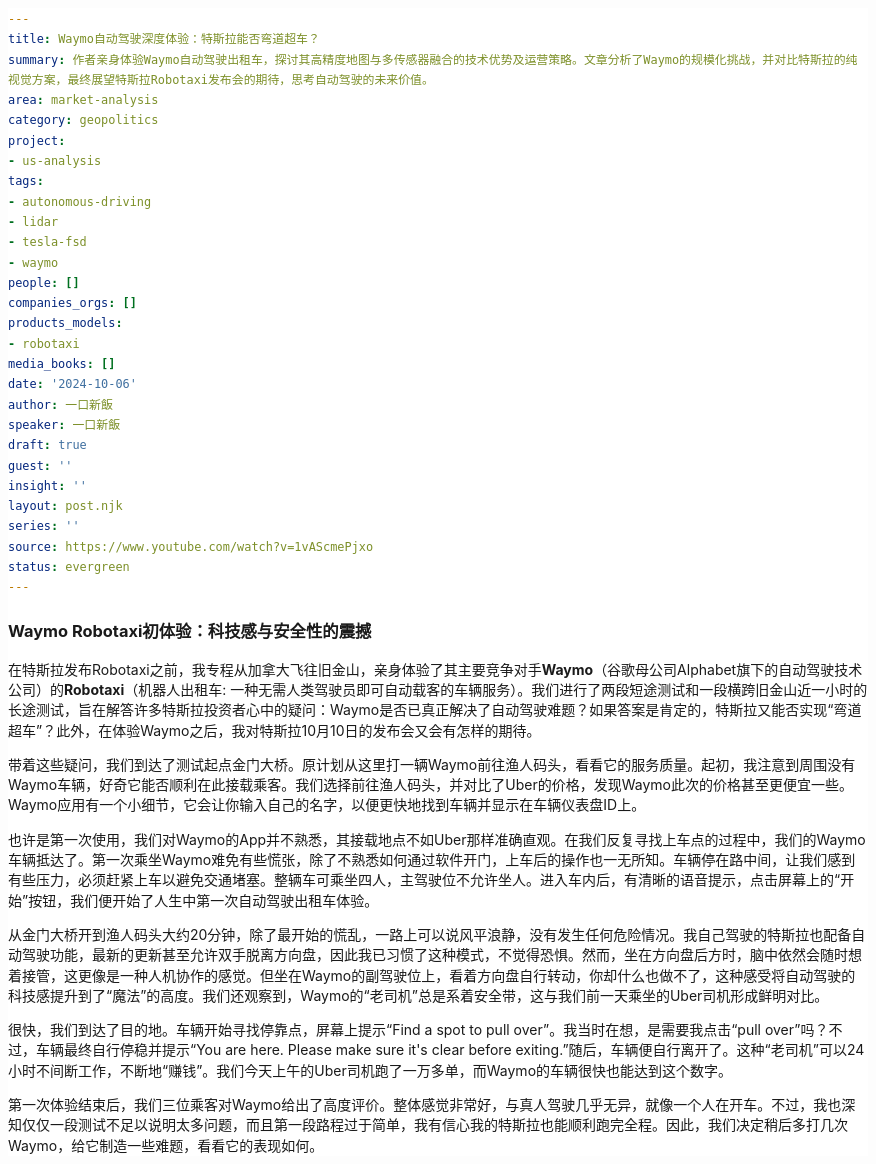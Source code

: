 ```yaml
---
title: Waymo自动驾驶深度体验：特斯拉能否弯道超车？
summary: 作者亲身体验Waymo自动驾驶出租车，探讨其高精度地图与多传感器融合的技术优势及运营策略。文章分析了Waymo的规模化挑战，并对比特斯拉的纯视觉方案，最终展望特斯拉Robotaxi发布会的期待，思考自动驾驶的未来价值。
area: market-analysis
category: geopolitics
project:
- us-analysis
tags:
- autonomous-driving
- lidar
- tesla-fsd
- waymo
people: []
companies_orgs: []
products_models:
- robotaxi
media_books: []
date: '2024-10-06'
author: 一口新飯
speaker: 一口新飯
draft: true
guest: ''
insight: ''
layout: post.njk
series: ''
source: https://www.youtube.com/watch?v=1vAScmePjxo
status: evergreen
---
```

### Waymo Robotaxi初体验：科技感与安全性的震撼

在特斯拉发布Robotaxi之前，我专程从加拿大飞往旧金山，亲身体验了其主要竞争对手**Waymo**（谷歌母公司Alphabet旗下的自动驾驶技术公司）的**Robotaxi**（机器人出租车: 一种无需人类驾驶员即可自动载客的车辆服务）。我们进行了两段短途测试和一段横跨旧金山近一小时的长途测试，旨在解答许多特斯拉投资者心中的疑问：Waymo是否已真正解决了自动驾驶难题？如果答案是肯定的，特斯拉又能否实现“弯道超车”？此外，在体验Waymo之后，我对特斯拉10月10日的发布会又会有怎样的期待。

带着这些疑问，我们到达了测试起点金门大桥。原计划从这里打一辆Waymo前往渔人码头，看看它的服务质量。起初，我注意到周围没有Waymo车辆，好奇它能否顺利在此接载乘客。我们选择前往渔人码头，并对比了Uber的价格，发现Waymo此次的价格甚至更便宜一些。Waymo应用有一个小细节，它会让你输入自己的名字，以便更快地找到车辆并显示在车辆仪表盘ID上。

也许是第一次使用，我们对Waymo的App并不熟悉，其接载地点不如Uber那样准确直观。在我们反复寻找上车点的过程中，我们的Waymo车辆抵达了。第一次乘坐Waymo难免有些慌张，除了不熟悉如何通过软件开门，上车后的操作也一无所知。车辆停在路中间，让我们感到有些压力，必须赶紧上车以避免交通堵塞。整辆车可乘坐四人，主驾驶位不允许坐人。进入车内后，有清晰的语音提示，点击屏幕上的“开始”按钮，我们便开始了人生中第一次自动驾驶出租车体验。

从金门大桥开到渔人码头大约20分钟，除了最开始的慌乱，一路上可以说风平浪静，没有发生任何危险情况。我自己驾驶的特斯拉也配备自动驾驶功能，最新的更新甚至允许双手脱离方向盘，因此我已习惯了这种模式，不觉得恐惧。然而，坐在方向盘后方时，脑中依然会随时想着接管，这更像是一种人机协作的感觉。但坐在Waymo的副驾驶位上，看着方向盘自行转动，你却什么也做不了，这种感受将自动驾驶的科技感提升到了“魔法”的高度。我们还观察到，Waymo的“老司机”总是系着安全带，这与我们前一天乘坐的Uber司机形成鲜明对比。

很快，我们到达了目的地。车辆开始寻找停靠点，屏幕上提示“Find a spot to pull over”。我当时在想，是需要我点击“pull over”吗？不过，车辆最终自行停稳并提示“You are here. Please make sure it's clear before exiting.”随后，车辆便自行离开了。这种“老司机”可以24小时不间断工作，不断地“赚钱”。我们今天上午的Uber司机跑了一万多单，而Waymo的车辆很快也能达到这个数字。

第一次体验结束后，我们三位乘客对Waymo给出了高度评价。整体感觉非常好，与真人驾驶几乎无异，就像一个人在开车。不过，我也深知仅仅一段测试不足以说明太多问题，而且第一段路程过于简单，我有信心我的特斯拉也能顺利跑完全程。因此，我们决定稍后多打几次Waymo，给它制造一些难题，看看它的表现如何。
